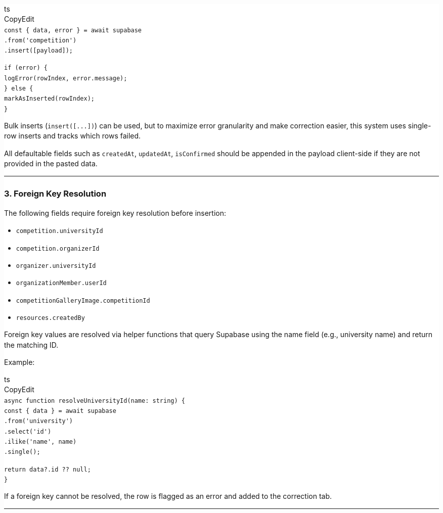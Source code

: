 ts  
CopyEdit  
`const { data, error } = await supabase`  
  `.from('competition')`  
  `.insert([payload]);`

`if (error) {`  
  `logError(rowIndex, error.message);`  
`} else {`  
  `markAsInserted(rowIndex);`  
`}`

Bulk inserts (`insert([...])`) can be used, but to maximize error granularity and make correction easier, this system uses single-row inserts and tracks which rows failed.

All defaultable fields such as `createdAt`, `updatedAt`, `isConfirmed` should be appended in the payload client-side if they are not provided in the pasted data.

---

### **3\. Foreign Key Resolution**

The following fields require foreign key resolution before insertion:

* `competition.universityId`

* `competition.organizerId`

* `organizer.universityId`

* `organizationMember.userId`

* `competitionGalleryImage.competitionId`

* `resources.createdBy`

Foreign key values are resolved via helper functions that query Supabase using the name field (e.g., university name) and return the matching ID.

Example:

ts  
CopyEdit  
`async function resolveUniversityId(name: string) {`  
  `const { data } = await supabase`  
    `.from('university')`  
    `.select('id')`  
    `.ilike('name', name)`  
    `.single();`

  `return data?.id ?? null;`  
`}`

If a foreign key cannot be resolved, the row is flagged as an error and added to the correction tab.

---
